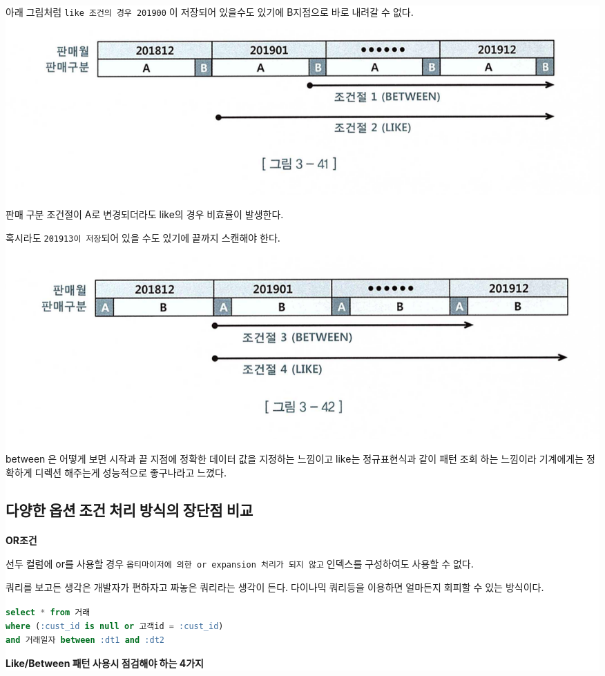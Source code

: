 아래 그림처럼 `like 조건의 경우 201900` 이 저장되어 있을수도 있기에 B지점으로 바로 내려갈 수 없다.

![Untitled.png](images/Untitled21.png)

판매 구분 조건절이 A로 변경되더라도 like의 경우 비효율이 발생한다.

혹시라도 `201913이 저장`되어 있을 수도 있기에 끝까지 스캔해야 한다.

![Untitled.png](images/Untitled22.png)

between 은 어떻게 보면 시작과 끝 지점에 정확한 데이터 값을 지정하는 느낌이고 like는 정규표현식과 같이 패턴 조회 하는 느낌이라 기계에게는 정확하게 디렉션 해주는게 성능적으로 좋구나라고 느꼈다.

## 다양한 옵션 조건 처리 방식의 장단점 비교

**OR조건**

선두 컬럼에 or를 사용할 경우 `옵티마이저에 의한 or expansion 처리가 되지 않고` 인덱스를 구성하여도 사용할 수 없다.

쿼리를 보고든 생각은 개발자가 편하자고 짜놓은 쿼리라는 생각이 든다. 다이나믹 쿼리등을 이용하면 얼마든지 회피할 수 있는 방식이다.

```sql
select * from 거래
where (:cust_id is null or 고객id = :cust_id)
and 거래일자 between :dt1 and :dt2
```

**Like/Between 패턴 사용시 점검해야 하는 4가지**
